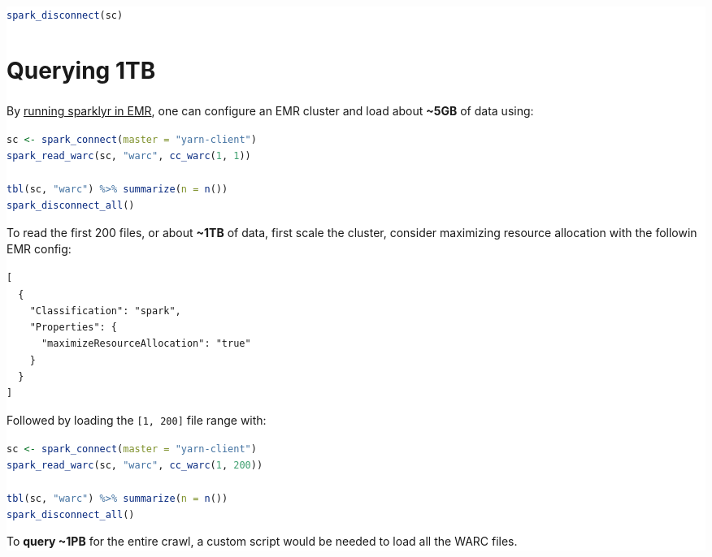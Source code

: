 ``` r
spark_disconnect(sc)
```

Querying 1TB
============

By [running sparklyr in EMR](https://aws.amazon.com/blogs/big-data/running-sparklyr-rstudios-r-interface-to-spark-on-amazon-emr/), one can configure an EMR cluster and load about **~5GB** of data using:

``` r
sc <- spark_connect(master = "yarn-client")
spark_read_warc(sc, "warc", cc_warc(1, 1))

tbl(sc, "warc") %>% summarize(n = n())
spark_disconnect_all()
```

To read the first 200 files, or about **~1TB** of data, first scale the cluster, consider maximizing resource allocation with the followin EMR config:

    [
      {
        "Classification": "spark",
        "Properties": {
          "maximizeResourceAllocation": "true"
        }
      }
    ]

Followed by loading the `[1, 200]` file range with:

``` r
sc <- spark_connect(master = "yarn-client")
spark_read_warc(sc, "warc", cc_warc(1, 200))

tbl(sc, "warc") %>% summarize(n = n())
spark_disconnect_all()
```

To **query ~1PB** for the entire crawl, a custom script would be needed to load all the WARC files.
